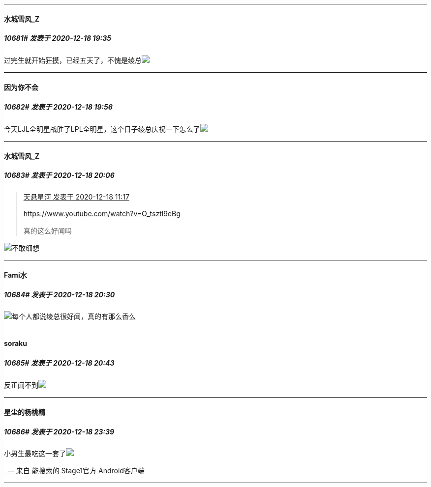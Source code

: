 *****

####  水城雪风_Z  
##### 10681#       发表于 2020-12-18 19:35

过完生就开始狂摸，已经五天了，不愧是绫总<img src="https://static.saraba1st.com/image/smiley/face2017/069.png" referrerpolicy="no-referrer">

*****

####  因为你不会  
##### 10682#       发表于 2020-12-18 19:56

今天LJL全明星战胜了LPL全明星，这个日子绫总庆祝一下怎么了<img src="https://static.saraba1st.com/image/smiley/face2017/067.png" referrerpolicy="no-referrer">

*****

####  水城雪风_Z  
##### 10683#       发表于 2020-12-18 20:06

<blockquote><a href="httphttps://bbs.saraba1st.com/2b/forum.php?mod=redirect&amp;goto=findpost&amp;pid=49759119&amp;ptid=1914409" target="_blank">天悬星河 发表于 2020-12-18 11:17</a>

https://www.youtube.com/watch?v=O_tsztl9eBg

真的这么好闻吗</blockquote>
<img src="https://static.saraba1st.com/image/smiley/face2017/076.png" referrerpolicy="no-referrer">不敢细想

*****

####  Fami水  
##### 10684#       发表于 2020-12-18 20:30

<img src="https://static.saraba1st.com/image/smiley/face2017/076.png" referrerpolicy="no-referrer">每个人都说绫总很好闻，真的有那么香么

*****

####  soraku  
##### 10685#       发表于 2020-12-18 20:43

反正闻不到<img src="https://static.saraba1st.com/image/smiley/face2017/076.png" referrerpolicy="no-referrer">

*****

####  星尘的杨桃精  
##### 10686#       发表于 2020-12-18 23:39

小男生最吃这一套了<img src="https://static.saraba1st.com/image/smiley/face2017/071.png" referrerpolicy="no-referrer">

[  -- 来自 能搜索的 Stage1官方 Android客户端](https://www.coolapk.com/apk/140634)

*****

